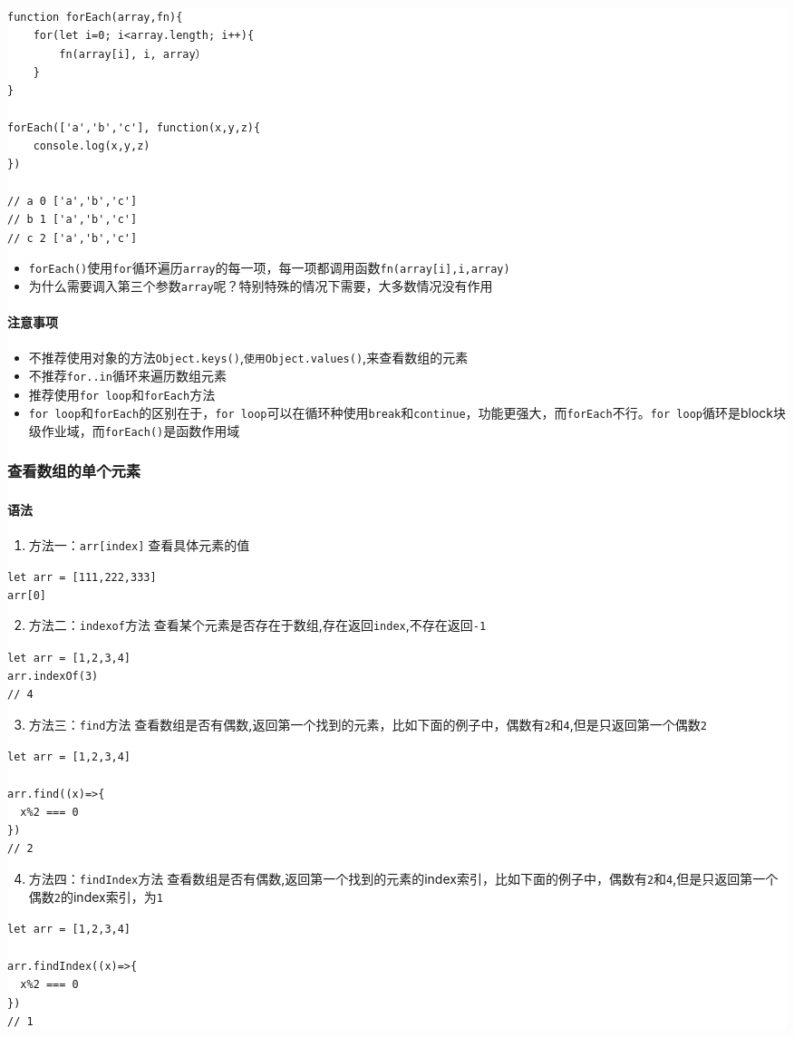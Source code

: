 ```
function forEach(array,fn){
    for(let i=0; i<array.length; i++){
        fn(array[i], i, array）
    }
}

forEach(['a','b','c'], function(x,y,z){
    console.log(x,y,z)
})

// a 0 ['a','b','c']
// b 1 ['a','b','c']
// c 2 ['a','b','c']
```
* `forEach()`使用`for`循环遍历`array`的每一项，每一项都调用函数`fn(array[i],i,array)`
* 为什么需要调入第三个参数`array`呢？特别特殊的情况下需要，大多数情况没有作用

#### 注意事项
* 不推荐使用对象的方法`Object.keys()`,`使用Object.values()`,来查看数组的元素
* 不推荐`for..in`循环来遍历数组元素
* 推荐使用`for loop`和`forEach`方法
* `for loop`和`forEach`的区别在于，`for loop`可以在循环种使用`break`和`continue`，功能更强大，而`forEach`不行。`for loop`循环是block块级作业域，而`forEach()`是函数作用域

### 查看数组的单个元素
#### 语法
1. 方法一：`arr[index]`
查看具体元素的值
``` 
let arr = [111,222,333]
arr[0]
```
2. 方法二：`indexof`方法
查看某个元素是否存在于数组,存在返回`index`,不存在返回`-1`
```
let arr = [1,2,3,4]
arr.indexOf(3)
// 4
```
3. 方法三：`find`方法
查看数组是否有偶数,返回第一个找到的元素，比如下面的例子中，偶数有`2`和`4`,但是只返回第一个偶数`2`
```
let arr = [1,2,3,4]

arr.find((x)=>{
  x%2 === 0  
})
// 2
```
4. 方法四：`findIndex`方法
查看数组是否有偶数,返回第一个找到的元素的index索引，比如下面的例子中，偶数有`2`和`4`,但是只返回第一个偶数`2`的index索引，为`1`
```
let arr = [1,2,3,4]

arr.findIndex((x)=>{
  x%2 === 0  
})
// 1
```
